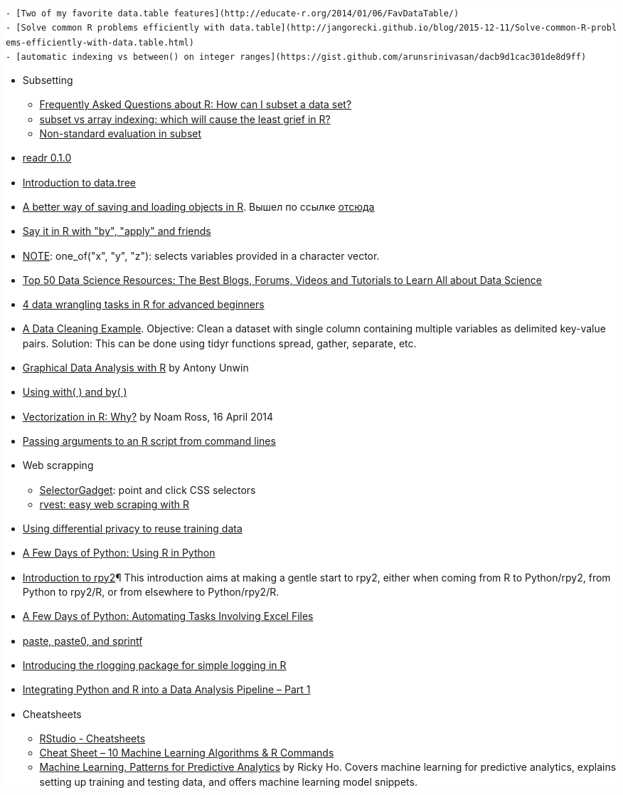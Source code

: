 	- [Two of my favorite data.table features](http://educate-r.org/2014/01/06/FavDataTable/)
	- [Solve common R problems efficiently with data.table](http://jangorecki.github.io/blog/2015-12-11/Solve-common-R-problems-efficiently-with-data.table.html)
	- [automatic indexing vs between() on integer ranges](https://gist.github.com/arunsrinivasan/dacb9d1cac301de8d9ff)
- Subsetting
	- [Frequently Asked Questions about R: How can I subset a data set?](http://www.ats.ucla.edu/stat/r/faq/subset_R.htm)
	- [subset vs array indexing: which will cause the least grief in R?](http://shape-of-code.coding-guidelines.com/2016/01/04/subset-vs-array-indexing-which-will-cause-the-least-grief-in-r/)
	- [Non-standard evaluation in subset](http://adv-r.had.co.nz/Computing-on-the-language.html#subset)

- [readr 0.1.0](http://blog.rstudio.org/2015/04/09/readr-0-1-0/)
- [Introduction to data.tree](http://cran.r-project.org/web/packages/data.tree/vignettes/data.tree.html)

- [A better way of saving and loading objects in R](http://www.fromthebottomoftheheap.net/2012/04/01/saving-and-loading-r-objects/). Вышел по ссылке [отсюда](http://stackoverflow.com/questions/13206876/saving-and-loading-data-frames)
- [Say it in R with "by", "apply" and friends](http://www.magesblog.com/2012/01/say-it-in-r-with-by-apply-and-friends.html)
- [NOTE](http://rpackages.ianhowson.com/cran/dplyr/man/select.html): one_of("x", "y", "z"): selects variables provided in a character vector.
- [Top 50 Data Science Resources: The Best Blogs, Forums, Videos and Tutorials to Learn All about Data Science](http://www.ngdata.com/top-data-science-resources/)
- [4 data wrangling tasks in R for advanced beginners](http://www.computerworld.com/article/2486425/business-intelligence-4-data-wrangling-tasks-in-r-for-advanced-beginners.html)
- [A Data Cleaning Example](http://justanotherdatablog.blogspot.ru/2015/09/a-data-cleaning-example.html). Objective:
Clean a dataset with single column containing multiple variables as delimited key-value pairs.
Solution: This can be done using tidyr functions spread, gather, separate, etc.
- [Graphical Data Analysis with R](http://www.gradaanwr.net/) by Antony Unwin
- [Using with( ) and by( )](http://www.statmethods.net/stats/withby.html)
- [Vectorization in R: Why?](http://www.noamross.net/blog/2014/4/16/vectorization-in-r--why.html) by Noam Ross, 16 April 2014
- [Passing arguments to an R script from command lines](http://tuxette.nathalievilla.org/?p=1696)
- Web scrapping
	- [SelectorGadget](http://selectorgadget.com/): point and click CSS selectors
	- [rvest: easy web scraping with R](http://blog.rstudio.org/2014/11/24/rvest-easy-web-scraping-with-r/)
- [Using differential privacy to reuse training data](http://www.win-vector.com/blog/2015/10/using-differential-privacy-to-reuse-training-data/)
- [A Few Days of Python: Using R in Python](http://mathewanalytics.com/2015/09/29/a-few-days-of-python-using-r-in-python/)
- [Introduction to rpy2](http://rpy.sourceforge.net/rpy2/doc-2.1/html/introduction.html)¶
This introduction aims at making a gentle start to rpy2, either when coming from R to Python/rpy2, from Python to rpy2/R, or from elsewhere to Python/rpy2/R.
- [A Few Days of Python: Automating Tasks Involving Excel Files](http://mathewanalytics.com/2015/09/30/a-few-days-of-python-automating-tasks-involving-excel-files/)
- [paste, paste0, and sprintf](https://trinkerrstuff.wordpress.com/2013/09/15/paste-paste0-and-sprintf-2/)
- [Introducing the rlogging package for simple logging in R](http://www.maartenjan.org/artikelen/2013-09-20-introducing-the-rlogging-package-for-simple-logging-in-r.html)
- [Integrating Python and R into a Data Analysis Pipeline – Part 1](http://www.mango-solutions.com/wp/2015/10/integrating-python-and-r-into-a-data-analysis-pipeline-part-1/)
- Cheatsheets
	- [RStudio - Cheatsheets](https://www.rstudio.com/resources/cheatsheets/)
	- [Cheat Sheet – 10 Machine Learning Algorithms & R Commands](http://vitalflux.com/cheat-sheet-10-machine-learning-algorithms-r-commands/)
	- [Machine Learning. Patterns for Predictive Analytics](https://dzone.com/refcardz/machine-learning-predictive)
by Ricky Ho. Covers machine learning for predictive analytics, explains setting up training and testing data, and offers machine learning model snippets.